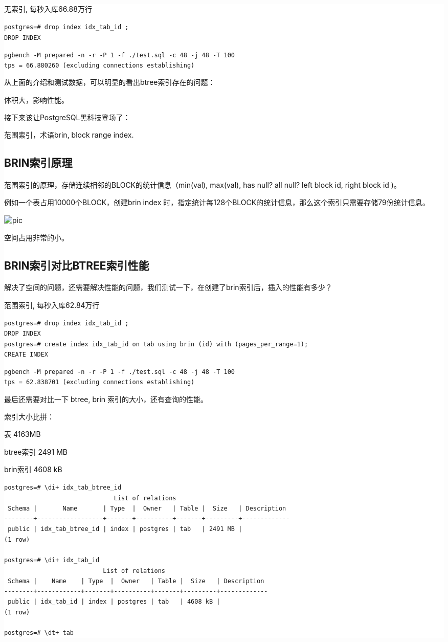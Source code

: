 无索引, 每秒入库66.88万行  
  
```  
postgres=# drop index idx_tab_id ;  
DROP INDEX  
```  
  
```  
pgbench -M prepared -n -r -P 1 -f ./test.sql -c 48 -j 48 -T 100  
tps = 66.880260 (excluding connections establishing)  
```  
  
从上面的介绍和测试数据，可以明显的看出btree索引存在的问题：  
  
体积大，影响性能。  
  
接下来该让PostgreSQL黑科技登场了：  
  
范围索引，术语brin, block range index.  
  
## BRIN索引原理  
范围索引的原理，存储连续相邻的BLOCK的统计信息（min(val), max(val), has null? all null? left block id, right block id )。  
  
例如一个表占用10000个BLOCK，创建brin index 时，指定统计每128个BLOCK的统计信息，那么这个索引只需要存储79份统计信息。  
  
![pic](20160414_01_pic_001.png)    
  
空间占用非常的小。  
  
## BRIN索引对比BTREE索引性能  
解决了空间的问题，还需要解决性能的问题，我们测试一下，在创建了brin索引后，插入的性能有多少？  
  
范围索引, 每秒入库62.84万行  
  
```  
postgres=# drop index idx_tab_id ;  
DROP INDEX  
postgres=# create index idx_tab_id on tab using brin (id) with (pages_per_range=1);  
CREATE INDEX  
```  
  
```  
pgbench -M prepared -n -r -P 1 -f ./test.sql -c 48 -j 48 -T 100  
tps = 62.838701 (excluding connections establishing)  
```  
  
最后还需要对比一下 btree, brin 索引的大小，还有查询的性能。  
  
索引大小比拼：  
  
表 4163MB  
  
btree索引 2491 MB  
  
brin索引 4608 kB  
  
```  
postgres=# \di+ idx_tab_btree_id   
                              List of relations  
 Schema |       Name       | Type  |  Owner   | Table |  Size   | Description   
--------+------------------+-------+----------+-------+---------+-------------  
 public | idx_tab_btree_id | index | postgres | tab   | 2491 MB |   
(1 row)  
  
postgres=# \di+ idx_tab_id  
                           List of relations  
 Schema |    Name    | Type  |  Owner   | Table |  Size   | Description   
--------+------------+-------+----------+-------+---------+-------------  
 public | idx_tab_id | index | postgres | tab   | 4608 kB |   
(1 row)  
  
postgres=# \dt+ tab  
```